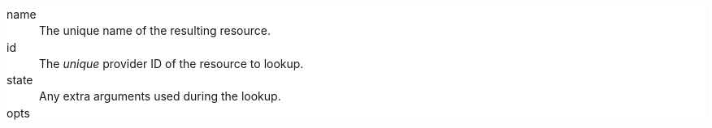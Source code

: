 <div>
<pulumi-choosable type="language" values="go">

<dl class="resources-properties">
    <dt class="property-required" title="Required">
        <span>name</span>
        <span class="property-indicator"></span>
    </dt>
    <dd>The unique name of the resulting resource.</dd>
    <dt class="property-required" title="Required">
        <span>id</span>
        <span class="property-indicator"></span>
    </dt>
    <dd>The <em>unique</em> provider ID of the resource to lookup.</dd>
    <dt class="property-optional" title="Optional">
        <span>state</span>
        <span class="property-indicator"></span>
    </dt>
    <dd>Any extra arguments used during the lookup.</dd>
    <dt class="property-optional" title="Optional">
        <span>opts</span>
